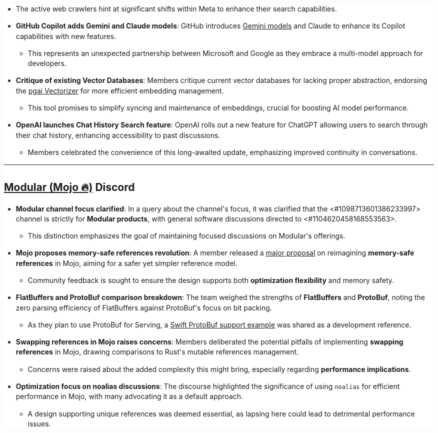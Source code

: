   - The active web crawlers hint at significant shifts within Meta to enhance their search capabilities.
- **GitHub Copilot adds Gemini and Claude models**: GitHub introduces [Gemini models](https://cloud.google.com/blog/products/ai-machine-learning/gemini-models-on-github-copilot) and Claude to enhance its Copilot capabilities with new features.
  
  - This represents an unexpected partnership between Microsoft and Google as they embrace a multi-model approach for developers.
- **Critique of existing Vector Databases**: Members critique current vector databases for lacking proper abstraction, endorsing the [pgai Vectorizer](https://github.com/timescale/pgai) for more efficient embedding management.
  
  - This tool promises to simplify syncing and maintenance of embeddings, crucial for boosting AI model performance.
- **OpenAI launches Chat History Search feature**: OpenAI rolls out a new feature for ChatGPT allowing users to search through their chat history, enhancing accessibility to past discussions.
  
  - Members celebrated the convenience of this long-awaited update, emphasizing improved continuity in conversations.

 

---

## [Modular (Mojo 🔥)](https://discord.com/channels/1087530497313357884) Discord

- **Modular channel focus clarified**: In a query about the channel's focus, it was clarified that the <#1098713601386233997> channel is strictly for **Modular products**, with general software discussions directed to <#1104620458168553563>.
  
  - This distinction emphasizes the goal of maintaining focused discussions on Modular's offerings.
- **Mojo proposes memory-safe references revolution**: A member released a [major proposal](https://gist.github.com/nmsmith/cdaa94aa74e8e0611221e65db8e41f7b) on reimagining **memory-safe references** in Mojo, aiming for a safer yet simpler reference model.
  
  - Community feedback is sought to ensure the design supports both **optimization flexibility** and memory safety.
- **FlatBuffers and ProtoBuf comparison breakdown**: The team weighed the strengths of **FlatBuffers** and **ProtoBuf**, noting the zero parsing efficiency of FlatBuffers against ProtoBuf's focus on bit packing.
  
  - As they plan to use ProtoBuf for Serving, a [Swift ProtoBuf support example](https://github.com/apple/swift-protobuf) was shared as a development reference.
- **Swapping references in Mojo raises concerns**: Members deliberated the potential pitfalls of implementing **swapping references** in Mojo, drawing comparisons to Rust's mutable references management.
  
  - Concerns were raised about the added complexity this might bring, especially regarding **performance implications**.
- **Optimization focus on noalias discussions**: The discourse highlighted the significance of using `noalias` for efficient performance in Mojo, with many advocating it as a default approach.
  
  - A design supporting unique references was deemed essential, as lapsing here could lead to detrimental performance issues.
